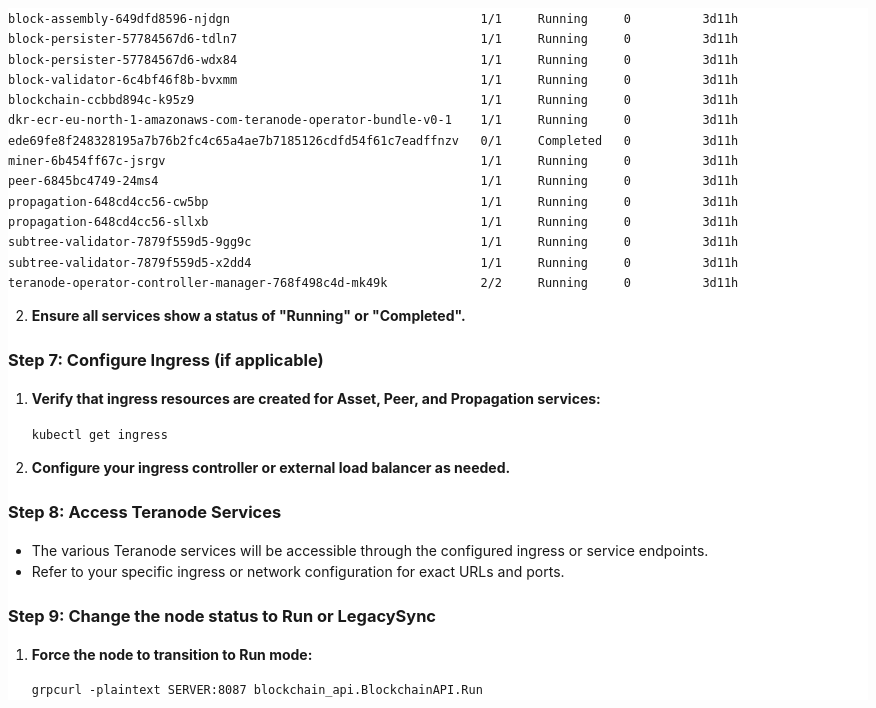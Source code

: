 ```
block-assembly-649dfd8596-njdgn                                   1/1     Running     0          3d11h
block-persister-57784567d6-tdln7                                  1/1     Running     0          3d11h
block-persister-57784567d6-wdx84                                  1/1     Running     0          3d11h
block-validator-6c4bf46f8b-bvxmm                                  1/1     Running     0          3d11h
blockchain-ccbbd894c-k95z9                                        1/1     Running     0          3d11h
dkr-ecr-eu-north-1-amazonaws-com-teranode-operator-bundle-v0-1    1/1     Running     0          3d11h
ede69fe8f248328195a7b76b2fc4c65a4ae7b7185126cdfd54f61c7eadffnzv   0/1     Completed   0          3d11h
miner-6b454ff67c-jsrgv                                            1/1     Running     0          3d11h
peer-6845bc4749-24ms4                                             1/1     Running     0          3d11h
propagation-648cd4cc56-cw5bp                                      1/1     Running     0          3d11h
propagation-648cd4cc56-sllxb                                      1/1     Running     0          3d11h
subtree-validator-7879f559d5-9gg9c                                1/1     Running     0          3d11h
subtree-validator-7879f559d5-x2dd4                                1/1     Running     0          3d11h
teranode-operator-controller-manager-768f498c4d-mk49k             2/2     Running     0          3d11h
```
2. **Ensure all services show a status of "Running" or "Completed".**

### Step 7: Configure Ingress (if applicable)

1. **Verify that ingress resources are created for Asset, Peer, and Propagation services:**
   ```
   kubectl get ingress
   ```

2. **Configure your ingress controller or external load balancer as needed.**

### Step 8: Access Teranode Services

- The various Teranode services will be accessible through the configured ingress or service endpoints.
- Refer to your specific ingress or network configuration for exact URLs and ports.

### Step 9: Change the node status to Run or LegacySync

1. **Force the node to transition to Run mode:**
   ```
   grpcurl -plaintext SERVER:8087 blockchain_api.BlockchainAPI.Run
   ```
